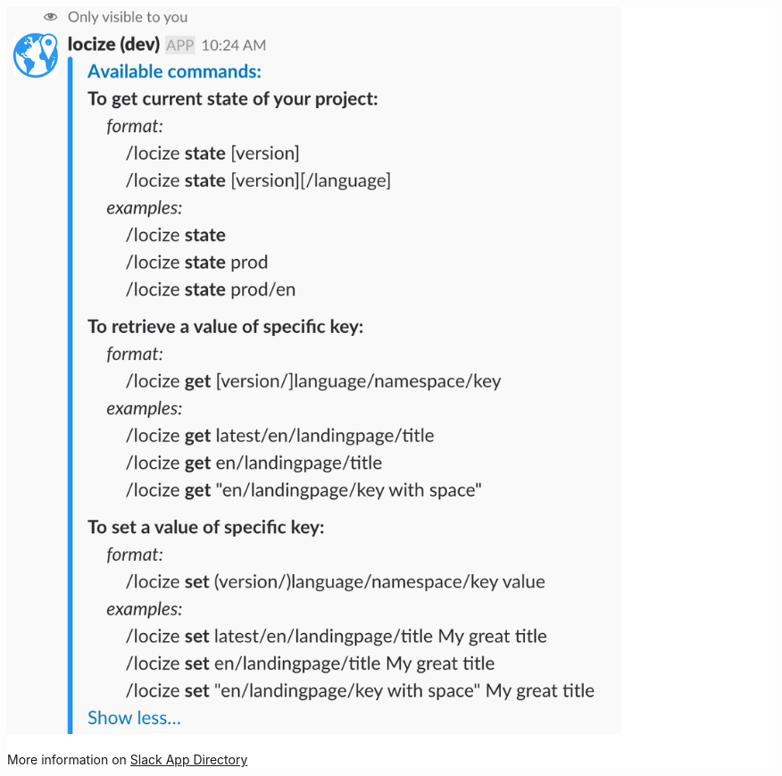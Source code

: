 <img src="/assets/img/services/slack_command_help.png" width="80%" />



More information on [Slack App Directory](https://inweso.slack.com/apps/A71NM84Q6-locize)



